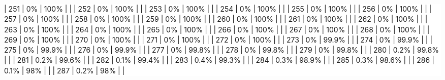 | 251 | 0% | 100% |  |
| 252 | 0% | 100% |  |
| 253 | 0% | 100% |  |
| 254 | 0% | 100% |  |
| 255 | 0% | 100% |  |
| 256 | 0% | 100% |  |
| 257 | 0% | 100% |  |
| 258 | 0% | 100% |  |
| 259 | 0% | 100% |  |
| 260 | 0% | 100% |  |
| 261 | 0% | 100% |  |
| 262 | 0% | 100% |  |
| 263 | 0% | 100% |  |
| 264 | 0% | 100% |  |
| 265 | 0% | 100% |  |
| 266 | 0% | 100% |  |
| 267 | 0% | 100% |  |
| 268 | 0% | 100% |  |
| 269 | 0% | 100% |  |
| 270 | 0% | 100% |  |
| 271 | 0% | 100% |  |
| 272 | 0% | 100% |  |
| 273 | 0% | 99.9% |  |
| 274 | 0% | 99.9% |  |
| 275 | 0% | 99.9% |  |
| 276 | 0% | 99.9% |  |
| 277 | 0% | 99.8% |  |
| 278 | 0% | 99.8% |  |
| 279 | 0% | 99.8% |  |
| 280 | 0.2% | 99.8% |  |
| 281 | 0.2% | 99.6% |  |
| 282 | 0.1% | 99.4% |  |
| 283 | 0.4% | 99.3% |  |
| 284 | 0.3% | 98.9% |  |
| 285 | 0.3% | 98.6% |  |
| 286 | 0.1% | 98% |  |
| 287 | 0.2% | 98% |  |